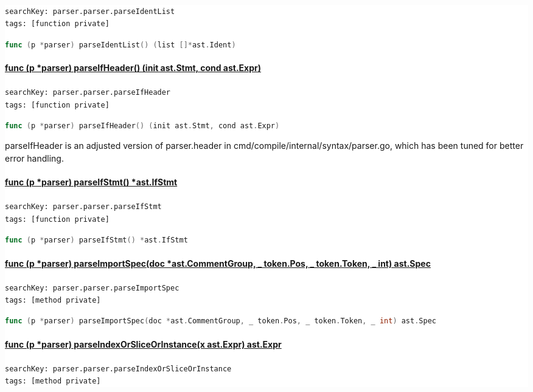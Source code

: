 ```
searchKey: parser.parser.parseIdentList
tags: [function private]
```

```Go
func (p *parser) parseIdentList() (list []*ast.Ident)
```

#### <a id="parser.parseIfHeader" href="#parser.parseIfHeader">func (p *parser) parseIfHeader() (init ast.Stmt, cond ast.Expr)</a>

```
searchKey: parser.parser.parseIfHeader
tags: [function private]
```

```Go
func (p *parser) parseIfHeader() (init ast.Stmt, cond ast.Expr)
```

parseIfHeader is an adjusted version of parser.header in cmd/compile/internal/syntax/parser.go, which has been tuned for better error handling. 

#### <a id="parser.parseIfStmt" href="#parser.parseIfStmt">func (p *parser) parseIfStmt() *ast.IfStmt</a>

```
searchKey: parser.parser.parseIfStmt
tags: [function private]
```

```Go
func (p *parser) parseIfStmt() *ast.IfStmt
```

#### <a id="parser.parseImportSpec" href="#parser.parseImportSpec">func (p *parser) parseImportSpec(doc *ast.CommentGroup, _ token.Pos, _ token.Token, _ int) ast.Spec</a>

```
searchKey: parser.parser.parseImportSpec
tags: [method private]
```

```Go
func (p *parser) parseImportSpec(doc *ast.CommentGroup, _ token.Pos, _ token.Token, _ int) ast.Spec
```

#### <a id="parser.parseIndexOrSliceOrInstance" href="#parser.parseIndexOrSliceOrInstance">func (p *parser) parseIndexOrSliceOrInstance(x ast.Expr) ast.Expr</a>

```
searchKey: parser.parser.parseIndexOrSliceOrInstance
tags: [method private]
```
